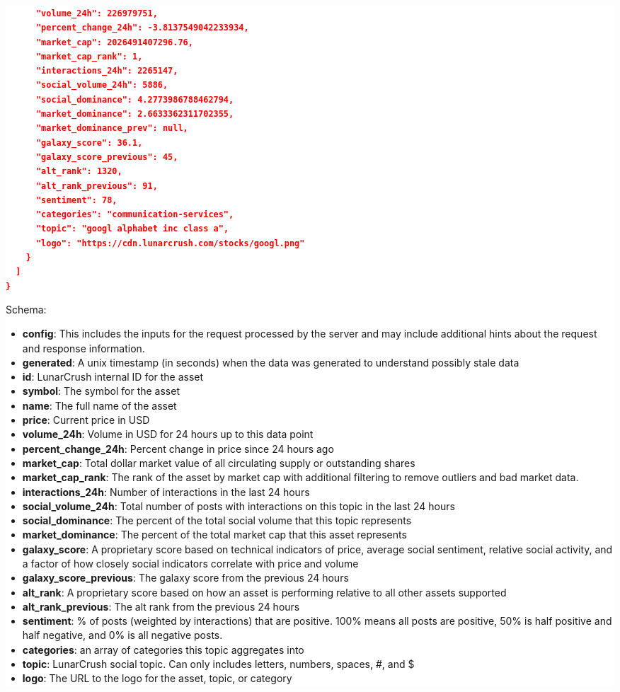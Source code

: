 ```json
      "volume_24h": 226979751,
      "percent_change_24h": -3.8137549042233934,
      "market_cap": 2026491407296.76,
      "market_cap_rank": 1,
      "interactions_24h": 2265147,
      "social_volume_24h": 5886,
      "social_dominance": 4.2773986788462794,
      "market_dominance": 2.6633362311702355,
      "market_dominance_prev": null,
      "galaxy_score": 36.1,
      "galaxy_score_previous": 45,
      "alt_rank": 1320,
      "alt_rank_previous": 91,
      "sentiment": 78,
      "categories": "communication-services",
      "topic": "googl alphabet inc class a",
      "logo": "https://cdn.lunarcrush.com/stocks/googl.png"
    }
  ]
}
```

Schema:

+ **config**: This includes the inputs for the request processed by the server and may include additional hints about the request and response information.
+ **generated**: A unix timestamp (in seconds) when the data was generated to understand possibly stale data
+ **id**: LunarCrush internal ID for the asset
+ **symbol**: The symbol for the asset
+ **name**: The full name of the asset
+ **price**: Current price in USD
+ **volume_24h**: Volume in USD for 24 hours up to this data point
+ **percent_change_24h**: Percent change in price since 24 hours ago
+ **market_cap**: Total dollar market value of all circulating supply or outstanding shares
+ **market_cap_rank**: The rank of the asset by market cap with additional filtering to remove outliers and bad market data.
+ **interactions_24h**: Number of interactions in the last 24 hours
+ **social_volume_24h**: Total number of posts with interactions on this topic in the last 24 hours
+ **social_dominance**: The percent of the total social volume that this topic represents
+ **market_dominance**: The percent of the total market cap that this asset represents
+ **galaxy_score**: A proprietary score based on technical indicators of price, average social sentiment, relative social activity, and a factor of how closely social indicators correlate with price and volume
+ **galaxy_score_previous**: The galaxy score from the previous 24 hours
+ **alt_rank**: A proprietary score based on how an asset is performing relative to all other assets supported
+ **alt_rank_previous**: The alt rank from the previous 24 hours
+ **sentiment**: % of posts (weighted by interactions) that are positive. 100% means all posts are positive, 50% is half positive and half negative, and 0% is all negative posts.
+ **categories**: an array of categories this topic aggregates into
+ **topic**: LunarCrush social topic. Can only includes letters, numbers, spaces, #, and $
+ **logo**: The URL to the logo for the asset, topic, or category
